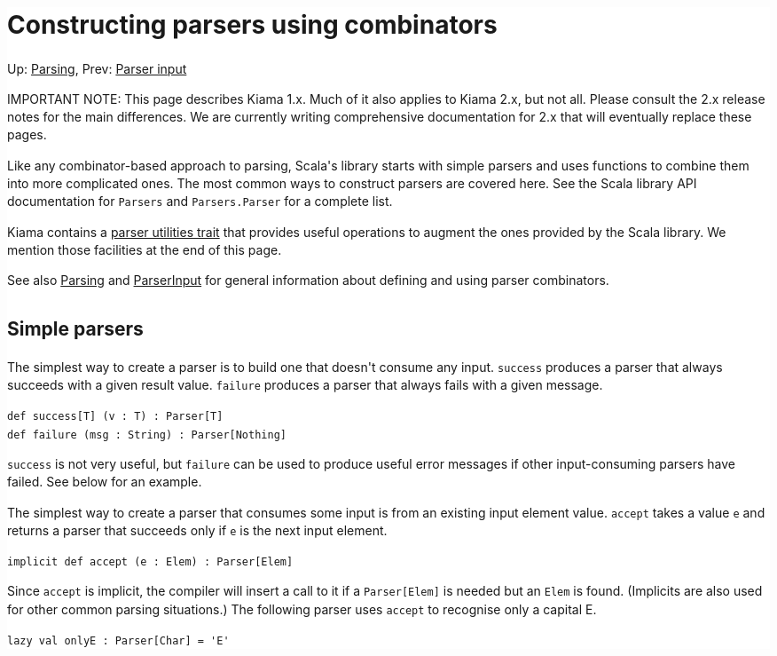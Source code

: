 # Constructing parsers using combinators

Up: [Parsing](Parsing.md), Prev: [Parser input](ParserInput.md)

IMPORTANT NOTE: This page describes Kiama 1.x. Much of it also applies
to Kiama 2.x, but not all. Please consult the 2.x release notes for the
main differences. We are currently writing comprehensive documentation
for 2.x that will eventually replace these pages.

Like any combinator-based approach to parsing, Scala's library starts
with simple parsers and uses functions to combine them into more
complicated ones. The most common ways to construct parsers are
covered here. See the Scala library API documentation for `Parsers`
and `Parsers.Parser` for a complete list.

Kiama contains a
[parser utilities trait](doc/1.8.0/api/org/kiama/util/ParserUtilities.html)
that provides useful operations to augment the ones provided by the
Scala library. We mention those facilities at the end of this page.

See also [Parsing](Parsing.md) and [ParserInput](ParserInput.md) for general information about
defining and using parser combinators.

## Simple parsers

The simplest way to create a parser is to build one that doesn't
consume any input. `success` produces a parser that always succeeds
with a given result value. `failure` produces a parser that always
fails with a given message.

```
def success[T] (v : T) : Parser[T]
def failure (msg : String) : Parser[Nothing]
```

`success` is not very useful, but `failure` can be used to produce
useful error messages if other input-consuming parsers have failed.
See below for an example.

The simplest way to create a parser that consumes some input is from
an existing input element value. `accept` takes a value `e` and
returns a parser that succeeds only if `e` is the next input element.

```
implicit def accept (e : Elem) : Parser[Elem]
```

Since `accept` is implicit, the compiler will insert a call to it if a
`Parser[Elem]` is needed but an `Elem` is found. (Implicits are also
used for other common parsing situations.) The following parser uses
`accept` to recognise only a capital E.

```
lazy val onlyE : Parser[Char] = 'E'
```
